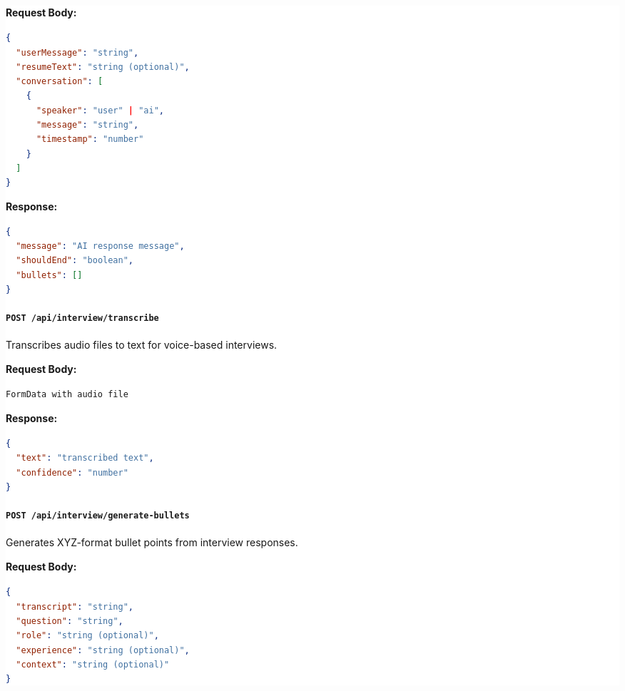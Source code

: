 **Request Body:**
```json
{
  "userMessage": "string",
  "resumeText": "string (optional)",
  "conversation": [
    {
      "speaker": "user" | "ai",
      "message": "string",
      "timestamp": "number"
    }
  ]
}
```

**Response:**
```json
{
  "message": "AI response message",
  "shouldEnd": "boolean",
  "bullets": []
}
```

#### `POST /api/interview/transcribe`

Transcribes audio files to text for voice-based interviews.

**Request Body:**
```
FormData with audio file
```

**Response:**
```json
{
  "text": "transcribed text",
  "confidence": "number"
}
```

#### `POST /api/interview/generate-bullets`

Generates XYZ-format bullet points from interview responses.

**Request Body:**
```json
{
  "transcript": "string",
  "question": "string",
  "role": "string (optional)",
  "experience": "string (optional)",
  "context": "string (optional)"
}
```
